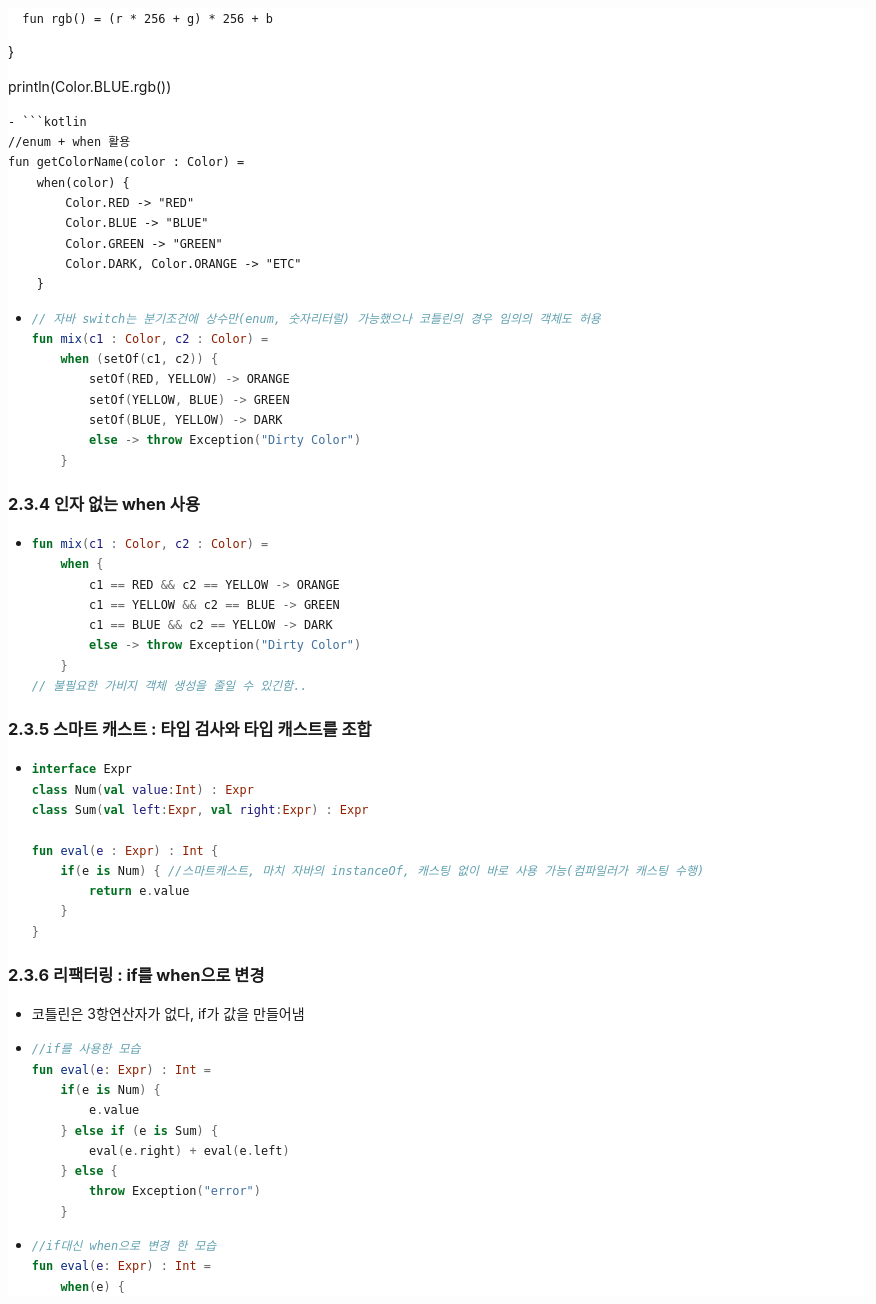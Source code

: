       fun rgb() = (r * 256 + g) * 256 + b
  }
  
  println(Color.BLUE.rgb())
  ```
- ```kotlin
  //enum + when 활용
  fun getColorName(color : Color) =   
      when(color) {
          Color.RED -> "RED"
          Color.BLUE -> "BLUE"
          Color.GREEN -> "GREEN"
          Color.DARK, Color.ORANGE -> "ETC"
      }
  ```
- ```kotlin
  // 자바 switch는 분기조건에 상수만(enum, 숫자리터럴) 가능했으나 코틀린의 경우 임의의 객체도 허용
  fun mix(c1 : Color, c2 : Color) =   
      when (setOf(c1, c2)) {
          setOf(RED, YELLOW) -> ORANGE
          setOf(YELLOW, BLUE) -> GREEN
          setOf(BLUE, YELLOW) -> DARK
          else -> throw Exception("Dirty Color")
      }
  ```  
### 2.3.4 인자 없는 when 사용
- ```kotlin
  fun mix(c1 : Color, c2 : Color) =   
      when {
          c1 == RED && c2 == YELLOW -> ORANGE
          c1 == YELLOW && c2 == BLUE -> GREEN
          c1 == BLUE && c2 == YELLOW -> DARK
          else -> throw Exception("Dirty Color")
      }
  // 불필요한 가비지 객체 생성을 줄일 수 있긴함..
  ```    
### 2.3.5 스마트 캐스트 : 타입 검사와 타입 캐스트를 조합
- ```kotlin
  interface Expr
  class Num(val value:Int) : Expr
  class Sum(val left:Expr, val right:Expr) : Expr
  
  fun eval(e : Expr) : Int {
      if(e is Num) { //스마트캐스트, 마치 자바의 instanceOf, 캐스팅 없이 바로 사용 가능(컴파일러가 캐스팅 수행)
          return e.value  
      }
  } 
  ``` 
### 2.3.6 리팩터링 : if를 when으로 변경
- 코틀린은 3항연산자가 없다, if가 값을 만들어냄
- ```kotlin
  //if를 사용한 모습
  fun eval(e: Expr) : Int = 
      if(e is Num) {
          e.value
      } else if (e is Sum) {
          eval(e.right) + eval(e.left)
      } else {
          throw Exception("error")
      }
  ```  
- ```kotlin
  //if대신 when으로 변경 한 모습
  fun eval(e: Expr) : Int = 
      when(e) {